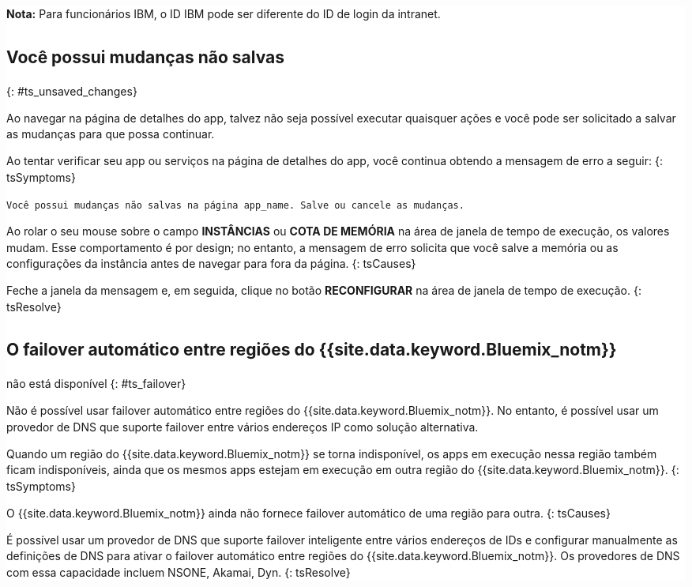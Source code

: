 **Nota:** Para funcionários IBM, o ID IBM pode ser diferente do
ID de login da intranet. 





## Você possui mudanças não salvas
{: #ts_unsaved_changes}


Ao navegar na página de detalhes do app, talvez não seja possível executar quaisquer ações e você pode ser solicitado a salvar as mudanças para que possa continuar. 


Ao tentar verificar seu app ou serviços na página de detalhes do app, você continua obtendo a mensagem de erro a seguir:
{: tsSymptoms} 

`Você possui mudanças não salvas na página app_name. Salve ou cancele as mudanças.`


Ao rolar o seu mouse sobre o campo **INSTÂNCIAS** ou **COTA DE MEMÓRIA** na área de janela de tempo de execução, os valores mudam. Esse comportamento é por design; no entanto, a mensagem de erro solicita que você salve a memória ou as configurações da instância antes de navegar para fora da página. 
{: tsCauses}


Feche a janela da mensagem e, em seguida, clique no botão **RECONFIGURAR** na área de janela de tempo de execução. 
{: tsResolve} 




    
    
## O failover automático entre regiões do {{site.data.keyword.Bluemix_notm}}
não está disponível
{: #ts_failover}

Não é possível usar failover automático entre regiões do {{site.data.keyword.Bluemix_notm}}. No entanto, é possível usar um provedor de DNS que suporte failover entre vários
endereços IP como solução alternativa.
 

Quando um região do {{site.data.keyword.Bluemix_notm}} se torna indisponível, os apps em execução nessa região também ficam indisponíveis, ainda que os mesmos apps estejam em execução em outra região do {{site.data.keyword.Bluemix_notm}}.
{: tsSymptoms}

 
O {{site.data.keyword.Bluemix_notm}}
ainda não fornece failover automático de uma região para outra.
{: tsCauses}

 
É possível usar um provedor de DNS que suporte failover inteligente entre vários endereços de IDs e configurar manualmente as definições de DNS para ativar o failover automático entre regiões do {{site.data.keyword.Bluemix_notm}}. Os provedores de DNS com essa capacidade incluem NSONE, Akamai, Dyn.
{: tsResolve}
